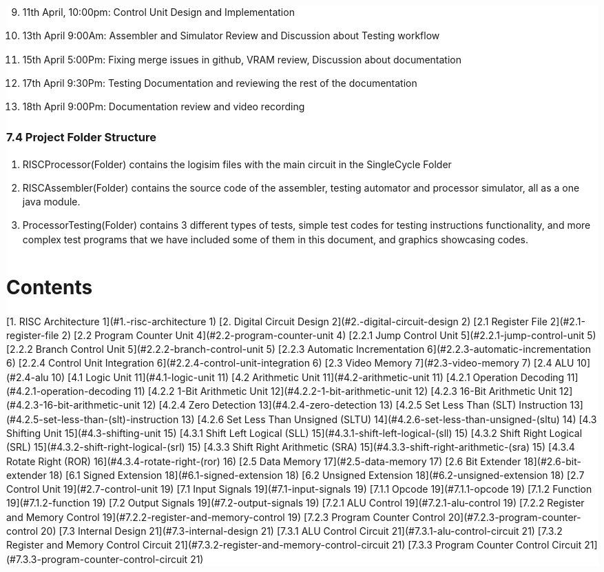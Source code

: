 9. 11th April, 10:00pm: Control Unit Design and Implementation

10. 13th April 9:00Am: Assembler and Simulator Review and Discussion about Testing workflow

11. 15th April 5:00Pm: Fixing merge issues in github, VRAM review, Discussion about documentation

12. 17th April 9:30Pm: Testing Documentation and reviewing the rest of the documentation

13. 18th April 9:00Pm: Documentation review and video recording

### **7.4 Project Folder Structure**

1. RISCProcessor(Folder) contains the logisim files with the main circuit in the SingleCycle Folder

2. RISCAssembler(Folder) contains the source code of the assembler, testing automator and processor simulator, all as a one java module.

3. ProcessorTesting(Folder) contains 3 different types of tests, simple test codes for testing instructions functionality, and more complex test programs that we have included some of them in this document, and graphics showcasing codes.


# 

# Contents


[](#)
[1. RISC Architecture	1](#1.-risc-architecture	1)
[2. Digital Circuit Design	2](#2.-digital-circuit-design	2)
[2.1 Register File	2](#2.1-register-file	2)
[2.2 Program Counter Unit	4](#2.2-program-counter-unit	4)
		[2.2.1 Jump Control Unit	5](#2.2.1-jump-control-unit	5)
		[2.2.2 Branch Control Unit	5](#2.2.2-branch-control-unit	5)
		[2.2.3 Automatic Incrementation	6](#2.2.3-automatic-incrementation	6)
		[2.2.4 Control Unit Integration	6](#2.2.4-control-unit-integration	6)
[2.3 Video Memory	7](#2.3-video-memory	7)
[2.4 ALU	10](#2.4-alu	10)
	[4.1 Logic Unit	11](#4.1-logic-unit	11)
	[4.2 Arithmetic Unit	11](#4.2-arithmetic-unit	11)
		[4.2.1 Operation Decoding	11](#4.2.1-operation-decoding	11)
		[4.2.2 1-Bit Arithmetic Unit	12](#4.2.2-1-bit-arithmetic-unit	12)
		[4.2.3 16-Bit Arithmetic Unit	12](#4.2.3-16-bit-arithmetic-unit	12)
		[4.2.4 Zero Detection	13](#4.2.4-zero-detection	13)
		[4.2.5 Set Less Than (SLT) Instruction	13](#4.2.5-set-less-than-(slt)-instruction	13)
		[4.2.6 Set Less Than Unsigned (SLTU)	14](#4.2.6-set-less-than-unsigned-(sltu)	14)
	[4.3 Shifting Unit	15](#4.3-shifting-unit	15)
		[4.3.1 Shift Left Logical (SLL)	15](#4.3.1-shift-left-logical-(sll)	15)
		[4.3.2 Shift Right Logical (SRL)	15](#4.3.2-shift-right-logical-(srl)	15)
		[4.3.3 Shift Right Arithmetic (SRA)	15](#4.3.3-shift-right-arithmetic-(sra)	15)
		[4.3.4 Rotate Right (ROR)	16](#4.3.4-rotate-right-(ror)	16)
	[2.5 Data Memory	17](#2.5-data-memory	17)
	[2.6 Bit Extender	18](#2.6-bit-extender	18)
		[6.1 Signed Extension	18](#6.1-signed-extension	18)
		[6.2 Unsigned Extension	18](#6.2-unsigned-extension	18)
	[2.7 Control Unit	19](#2.7-control-unit	19)
		[7.1 Input Signals	19](#7.1-input-signals	19)
[7.1.1 Opcode	19](#7.1.1-opcode	19)
[7.1.2 Function	19](#7.1.2-function	19)
		[7.2 Output Signals	19](#7.2-output-signals	19)
[7.2.1 ALU Control	19](#7.2.1-alu-control	19)
[7.2.2 Register and Memory Control	19](#7.2.2-register-and-memory-control	19)
[7.2.3 Program Counter Control	20](#7.2.3-program-counter-control	20)
		[7.3 Internal Design	21](#7.3-internal-design	21)
[7.3.1 ALU Control Circuit	21](#7.3.1-alu-control-circuit	21)
[7.3.2 Register and Memory Control Circuit	21](#7.3.2-register-and-memory-control-circuit	21)
[7.3.3 Program Counter Control Circuit	21](#7.3.3-program-counter-control-circuit	21)